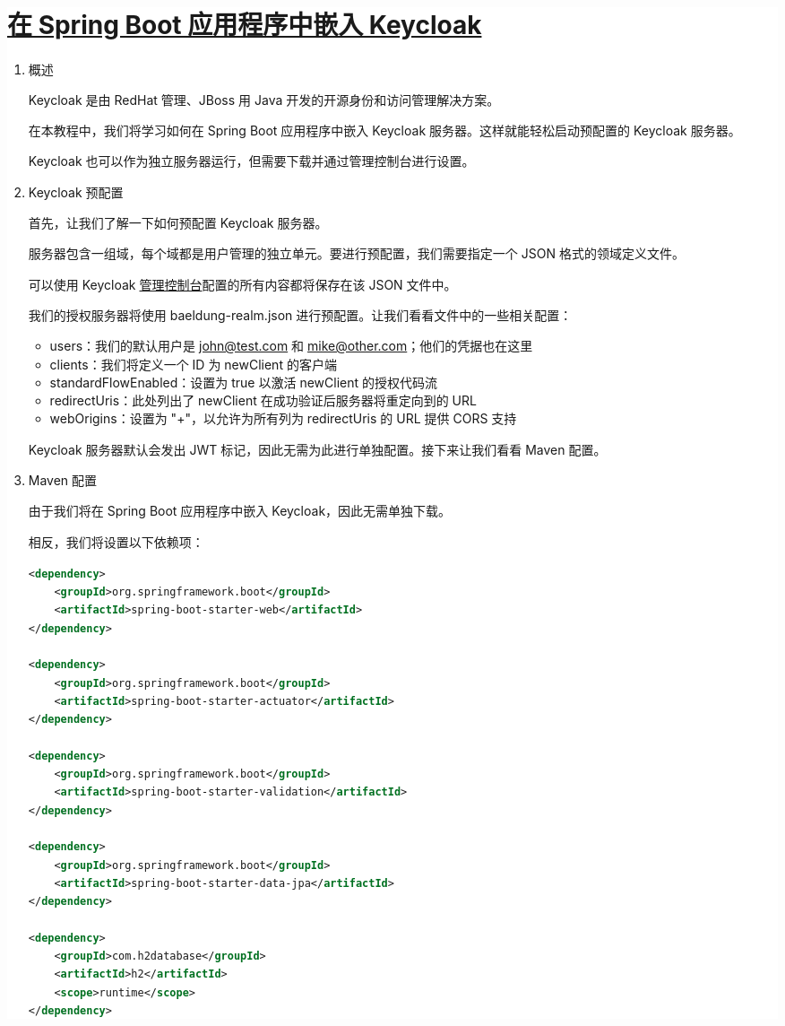 # [在 Spring Boot 应用程序中嵌入 Keycloak](https://www.baeldung.com/keycloak-embedded-in-spring-boot-app)

1. 概述

    Keycloak 是由 RedHat 管理、JBoss 用 Java 开发的开源身份和访问管理解决方案。

    在本教程中，我们将学习如何在 Spring Boot 应用程序中嵌入 Keycloak 服务器。这样就能轻松启动预配置的 Keycloak 服务器。

    Keycloak 也可以作为独立服务器运行，但需要下载并通过管理控制台进行设置。

2. Keycloak 预配置

    首先，让我们了解一下如何预配置 Keycloak 服务器。

    服务器包含一组域，每个域都是用户管理的独立单元。要进行预配置，我们需要指定一个 JSON 格式的领域定义文件。

    可以使用 Keycloak [管理控制台](https://www.keycloak.org/docs/latest/server_admin/)配置的所有内容都将保存在该 JSON 文件中。

    我们的授权服务器将使用 baeldung-realm.json 进行预配置。让我们看看文件中的一些相关配置：

    - users：我们的默认用户是 <john@test.com> 和 <mike@other.com>；他们的凭据也在这里
    - clients：我们将定义一个 ID 为 newClient 的客户端
    - standardFlowEnabled：设置为 true 以激活 newClient 的授权代码流
    - redirectUris：此处列出了 newClient 在成功验证后服务器将重定向到的 URL
    - webOrigins：设置为 "+"，以允许为所有列为 redirectUris 的 URL 提供 CORS 支持

    Keycloak 服务器默认会发出 JWT 标记，因此无需为此进行单独配置。接下来让我们看看 Maven 配置。

3. Maven 配置

    由于我们将在 Spring Boot 应用程序中嵌入 Keycloak，因此无需单独下载。

    相反，我们将设置以下依赖项：

    ```xml
    <dependency>
        <groupId>org.springframework.boot</groupId>        
        <artifactId>spring-boot-starter-web</artifactId>
    </dependency>

    <dependency>
        <groupId>org.springframework.boot</groupId>
        <artifactId>spring-boot-starter-actuator</artifactId>
    </dependency>

    <dependency>
        <groupId>org.springframework.boot</groupId>
        <artifactId>spring-boot-starter-validation</artifactId>
    </dependency>

    <dependency>
        <groupId>org.springframework.boot</groupId>
        <artifactId>spring-boot-starter-data-jpa</artifactId>
    </dependency>

    <dependency>
        <groupId>com.h2database</groupId>
        <artifactId>h2</artifactId>
        <scope>runtime</scope>
    </dependency>
    ```
